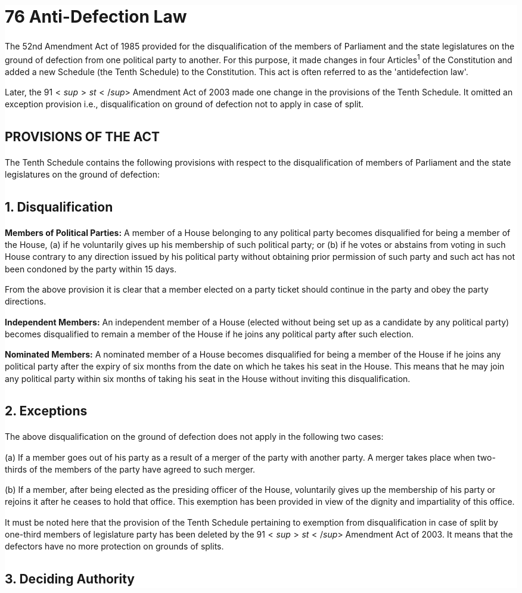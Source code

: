 # **76 Anti-Defection Law**

The 52nd Amendment Act of 1985 provided for the disqualification of the members of Parliament and the state legislatures on the ground of defection from one political party to another. For this purpose, it made changes in four Articles<sup>1</sup> of the Constitution and added a new Schedule (the Tenth Schedule) to the Constitution. This act is often referred to as the 'antidefection law'.

Later, the  $91<sup>st</sup>$  Amendment Act of 2003 made one change in the provisions of the Tenth Schedule. It omitted an exception provision i.e., disqualification on ground of defection not to apply in case of split.

## **PROVISIONS OF THE ACT**

The Tenth Schedule contains the following provisions with respect to the disqualification of members of Parliament and the state legislatures on the ground of defection:

## **1. Disqualification**

**Members of Political Parties:** A member of a House belonging to any political party becomes disqualified for being a member of the House, (a) if he voluntarily gives up his membership of such political party; or (b) if he votes or abstains from voting in such House contrary to any direction issued by his political party without obtaining prior permission of such party and such act has not been condoned by the party within 15 days.

From the above provision it is clear that a member elected on a party ticket should continue in the party and obey the party directions.

**Independent Members:** An independent member of a House (elected without being set up as a candidate by any political party) becomes disqualified to remain a member of the House if he joins any political party after such election.

**Nominated Members:** A nominated member of a House becomes disqualified for being a member of the House if he joins any political party after the expiry of six months from the date on which he takes his seat in the House. This means that he may join any political party within six months of taking his seat in the House without inviting this disqualification.

## **2. Exceptions**

The above disqualification on the ground of defection does not apply in the following two cases:

(a) If a member goes out of his party as a result of a merger of the party with another party. A merger takes place when two-thirds of the members of the party have agreed to such merger.

(b) If a member, after being elected as the presiding officer of the House, voluntarily gives up the membership of his party or rejoins it after he ceases to hold that office. This exemption has been provided in view of the dignity and impartiality of this office.

It must be noted here that the provision of the Tenth Schedule pertaining to exemption from disqualification in case of split by one-third members of legislature party has been deleted by the  $91<sup>st</sup>$  Amendment Act of 2003. It means that the defectors have no more protection on grounds of splits.

## **3. Deciding Authority**
